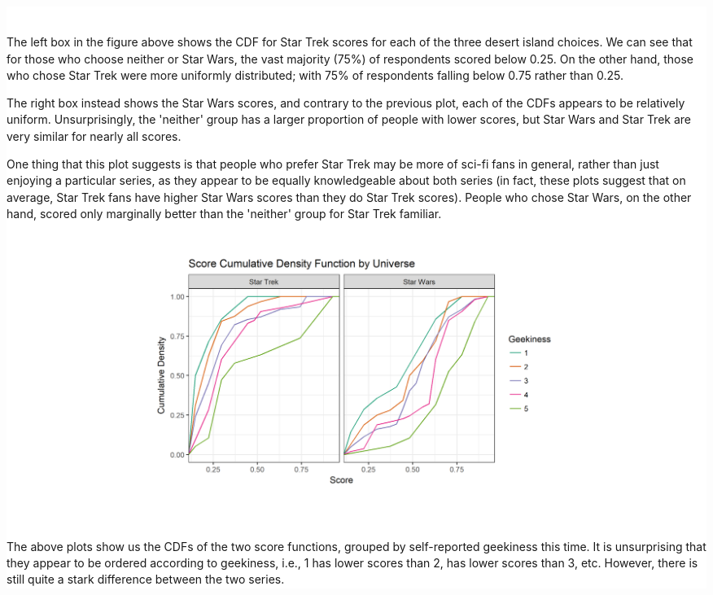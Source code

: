 <br>

The left box in the figure above shows the CDF for Star Trek scores for each of the three desert island choices. We can see that for those who choose neither or Star Wars, the vast majority (75%) of respondents scored below 0.25. On the other hand, those who chose Star Trek were more uniformly distributed; with 75% of respondents falling below 0.75 rather than 0.25.

The right box instead shows the Star Wars scores, and contrary to the previous plot, each of the CDFs appears to be relatively uniform. Unsurprisingly, the 'neither' group has a larger proportion of people with lower scores, but Star Wars and Star Trek are very similar for nearly all scores.

One thing that this plot suggests is that people who prefer Star Trek may be more of sci-fi fans in general, rather than just enjoying a particular series, as they appear to be equally knowledgeable about both series (in fact, these plots suggest that on average, Star Trek fans have higher Star Wars scores than they do Star Trek scores). People who chose Star Wars, on the other hand, scored only marginally better than the 'neither' group for Star Trek familiar.

<h5 align="center">
  <br>
<img src="../results/figures/scores-geekiness.png" alt="sw_vs_st" width="500"></a>
<br>
</h5>

<br>

The above plots show us the CDFs of the two score functions, grouped by self-reported geekiness this time. It is unsurprising that they appear to be ordered according to geekiness, i.e., 1 has lower scores than 2, has lower scores than 3, etc. However, there is still quite a stark difference between the two series.
